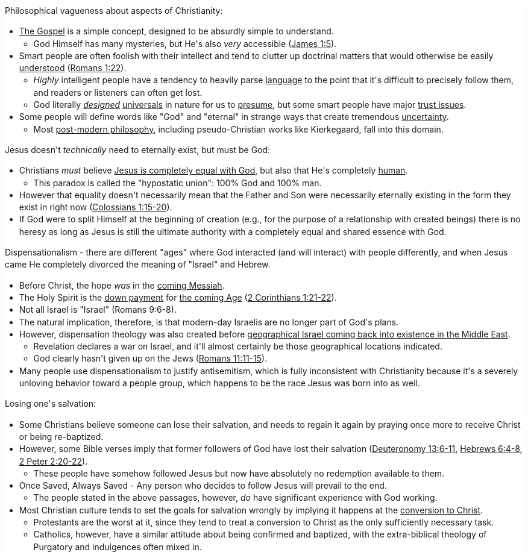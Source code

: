 Philosophical vagueness about aspects of Christianity:

- [The Gospel](/gospel/) is a simple concept, designed to be absurdly simple to understand.
  - God Himself has many mysteries, but He's also *very* accessible ([James 1:5](https://biblehub.com/james/1-5.htm)).
- Smart people are often foolish with their intellect and tend to clutter up doctrinal matters that would otherwise be easily [understood](understanding.md) ([Romans 1:22](https://biblehub.com/romans/1-22.htm)).
  - *Highly* intelligent people have a tendency to heavily parse [language](https://gainedin.site/language/) to the point that it's difficult to precisely follow them, and readers or listeners can often get lost.
  - God literally *[designed](https://gainedin.site/creations/)* [universals](https://gainedin.site/universals/) in nature for us to [presume](https://gainedin.site/trust/), but some smart people have major [trust issues](understanding-certainty.md).
- Some people will define words like "God" and "eternal" in strange ways that create tremendous [uncertainty](https://gainedin.site/unknown/).
  - Most [post-modern philosophy](https://gainedin.site/philosophy/), including pseudo-Christian works like Kierkegaard, fall into this domain.

Jesus doesn't *technically* need to eternally exist, but must be God:

- Christians *must* believe [Jesus is completely equal with God](/god/), but also that He's completely [human](/people/).
  - This paradox is called the "hypostatic union": 100% God and 100% man.
- However that equality doesn't necessarily mean that the Father and Son were necessarily eternally existing in the form they exist in right now ([Colossians 1:15-20](https://biblehub.com/bsb/colossians/1.htm)).
- If God were to split Himself at the beginning of creation (e.g., for the purpose of a relationship with created beings) there is no heresy as long as Jesus is still the ultimate authority with a completely equal and shared essence with God.

Dispensationalism - there are different "ages" where God interacted (and will interact) with people differently, and when Jesus came He completely divorced the meaning of "Israel" and Hebrew.

- Before Christ, the hope *was* in the [coming Messiah](/prophecies/).
- The Holy Spirit is the [down payment](https://notageni.us/contracts/) for [the coming Age](/millennium/) ([2 Corinthians 1:21-22](https://biblehub.com/bsb/2_corinthians/1.htm)).
- Not all Israel is "Israel" (Romans 9:6-8).
- The natural implication, therefore, is that modern-day Israelis are no longer part of God's plans.
- However, dispensation theology was also created before [geographical Israel coming back into existence in the Middle East](/israel/).
  - Revelation declares a war on Israel, and it'll almost certainly be those geographical locations indicated.
  - God clearly hasn't given up on the Jews ([Romans 11:11-15](https://biblehub.com/bsb/romans/11.htm)).
- Many people use dispensationalism to justify antisemitism, which is fully inconsistent with Christianity because it's a severely unloving behavior toward a people group, which happens to be the race Jesus was born into as well.

Losing one's salvation:

- Some Christians believe someone can lose their salvation, and needs to regain it again by praying once more to receive Christ or being re-baptized.
- However, some Bible verses imply that former followers of God have lost their salvation ([Deuteronomy 13:6-11](https://biblehub.com/bsb/deuteronomy/13.htm), [Hebrews 6:4-8](https://biblehub.com/bsb/hebrews/6.htm), [2 Peter 2:20-22](https://biblehub.com/bsb/2_peter/2.htm)).
  - These people have somehow followed Jesus but now have absolutely no redemption available to them.
- Once Saved, Always Saved - Any person who decides to follow Jesus will prevail to the end.
  - The people stated in the above passages, however, *do* have significant experience with God working.
- Most Christian culture tends to set the goals for salvation wrongly by implying it happens at the [conversion to Christ](/gospel/).
  - Protestants are the worst at it, since they tend to treat a conversion to Christ as the only sufficiently necessary task.
  - Catholics, however, have a similar attitude about being confirmed and baptized, with the extra-biblical theology of Purgatory and indulgences often mixed in.